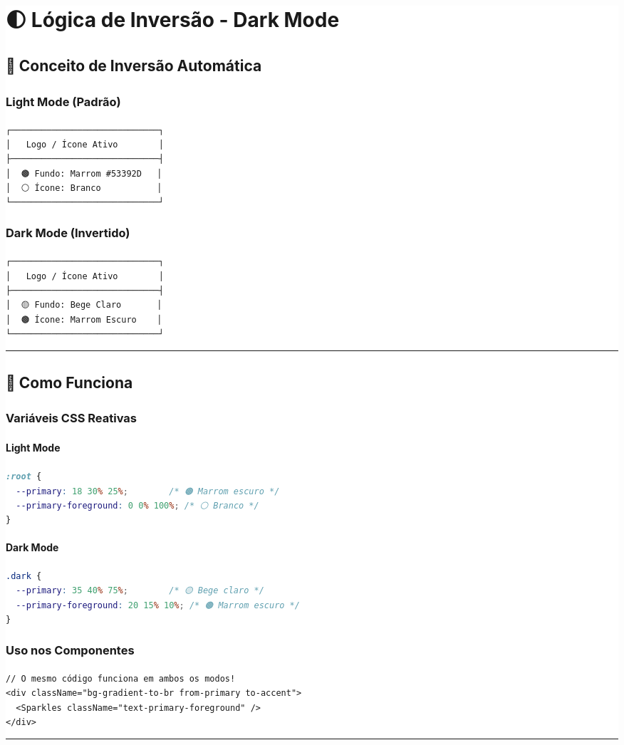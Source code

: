 # 🌓 Lógica de Inversão - Dark Mode

## 🎨 Conceito de Inversão Automática

### Light Mode (Padrão)
```
┌─────────────────────────────┐
│   Logo / Ícone Ativo        │
├─────────────────────────────┤
│  🟤 Fundo: Marrom #53392D   │
│  ⚪ Ícone: Branco           │
└─────────────────────────────┘
```

### Dark Mode (Invertido)
```
┌─────────────────────────────┐
│   Logo / Ícone Ativo        │
├─────────────────────────────┤
│  🟡 Fundo: Bege Claro       │
│  🟤 Ícone: Marrom Escuro    │
└─────────────────────────────┘
```

---

## 🔄 Como Funciona

### Variáveis CSS Reativas

#### Light Mode
```css
:root {
  --primary: 18 30% 25%;        /* 🟤 Marrom escuro */
  --primary-foreground: 0 0% 100%; /* ⚪ Branco */
}
```

#### Dark Mode
```css
.dark {
  --primary: 35 40% 75%;        /* 🟡 Bege claro */
  --primary-foreground: 20 15% 10%; /* 🟤 Marrom escuro */
}
```

### Uso nos Componentes
```tsx
// O mesmo código funciona em ambos os modos!
<div className="bg-gradient-to-br from-primary to-accent">
  <Sparkles className="text-primary-foreground" />
</div>
```

---
